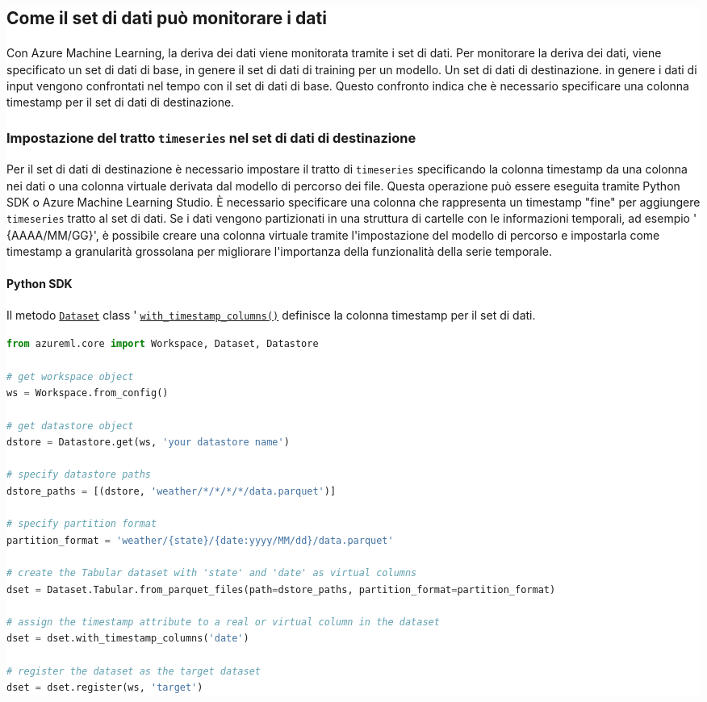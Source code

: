 ## <a name="how-dataset-can-monitor-data"></a>Come il set di dati può monitorare i dati

Con Azure Machine Learning, la deriva dei dati viene monitorata tramite i set di dati. Per monitorare la deriva dei dati, viene specificato un set di dati di base, in genere il set di dati di training per un modello. Un set di dati di destinazione. in genere i dati di input vengono confrontati nel tempo con il set di dati di base. Questo confronto indica che è necessario specificare una colonna timestamp per il set di dati di destinazione.

### <a name="set-the-timeseries-trait-in-the-target-dataset"></a>Impostazione del tratto `timeseries` nel set di dati di destinazione

Per il set di dati di destinazione è necessario impostare il tratto di `timeseries` specificando la colonna timestamp da una colonna nei dati o una colonna virtuale derivata dal modello di percorso dei file. Questa operazione può essere eseguita tramite Python SDK o Azure Machine Learning Studio. È necessario specificare una colonna che rappresenta un timestamp "fine" per aggiungere `timeseries` tratto al set di dati. Se i dati vengono partizionati in una struttura di cartelle con le informazioni temporali, ad esempio ' {AAAA/MM/GG}', è possibile creare una colonna virtuale tramite l'impostazione del modello di percorso e impostarla come timestamp a granularità grossolana per migliorare l'importanza della funzionalità della serie temporale. 

#### <a name="python-sdk"></a>Python SDK

Il metodo [`Dataset`](https://docs.microsoft.com/python/api/azureml-core/azureml.data.tabulardataset?view=azure-ml-py#with-timestamp-columns-fine-grain-timestamp--coarse-grain-timestamp-none--validate-false-) class ' [`with_timestamp_columns()`](https://docs.microsoft.com/python/api/azureml-core/azureml.data.tabulardataset?view=azure-ml-py#with-timestamp-columns-fine-grain-timestamp--coarse-grain-timestamp-none--validate-false-) definisce la colonna timestamp per il set di dati. 

```python 
from azureml.core import Workspace, Dataset, Datastore

# get workspace object
ws = Workspace.from_config()

# get datastore object 
dstore = Datastore.get(ws, 'your datastore name')

# specify datastore paths
dstore_paths = [(dstore, 'weather/*/*/*/*/data.parquet')]

# specify partition format
partition_format = 'weather/{state}/{date:yyyy/MM/dd}/data.parquet'

# create the Tabular dataset with 'state' and 'date' as virtual columns 
dset = Dataset.Tabular.from_parquet_files(path=dstore_paths, partition_format=partition_format)

# assign the timestamp attribute to a real or virtual column in the dataset
dset = dset.with_timestamp_columns('date')

# register the dataset as the target dataset
dset = dset.register(ws, 'target')
```

